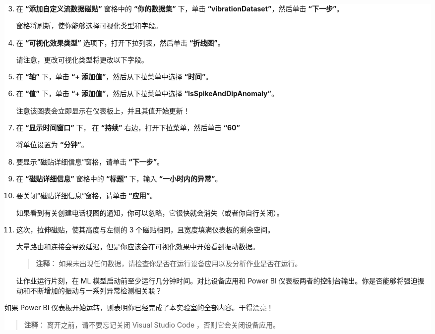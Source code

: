 3. 在 **“添加自定义流数据磁贴”** 窗格中的 **“你的数据集”** 下，单击 **“vibrationDataset”**，然后单击 **“下一步”**。

    窗格将刷新，使你能够选择可视化类型和字段。

4. 在 **“可视化效果类型”** 选项下，打开下拉列表，然后单击 **“折线图”**。

    请注意，更改可视化类型将更改以下字段。

5. 在 **“轴”** 下，单击 **“+ 添加值”**，然后从下拉菜单中选择 **“时间”**。

6. 在 **“值”** 下，单击 **“+ 添加值”**，然后从下拉菜单中选择 **“IsSpikeAndDipAnomaly”**。

    注意该图表会立即显示在仪表板上，并且其值开始更新！

7. 在 **“显示时间窗口”** 下， 在 **“持续”** 右边，打开下拉菜单，然后单击 **“60”** 

    将单位设置为 **“分钟”**。

8. 要显示“磁贴详细信息”窗格，请单击 **“下一步”**。

9. 在 **“磁贴详细信息”** 窗格中的 **“标题”** 下，输入 **“一小时内的异常”**。

10. 要关闭“磁贴详细信息”窗格，请单击 **“应用”**。

    如果看到有关创建电话视图的通知，你可以忽略，它很快就会消失（或者你自行关闭）。

11. 这次，拉伸磁贴，使其高度与左侧的 3 个磁贴相同，且宽度填满仪表板的剩余空间。

    大量路由和连接会导致延迟，但是你应该会在可视化效果中开始看到振动数据。

    > **注释**：  如果未出现任何数据，请检查你是否在运行设备应用以及分析作业是否在运行。

    让作业运行片刻，在 ML 模型启动前至少运行几分钟时间。对比设备应用和 Power BI 仪表板两者的控制台输出。你是否能够将强迫振动和不断增加的振动与一系列异常检测相关联？

如果 Power BI 仪表板开始运转，则表明你已经完成了本实验室的全部内容。干得漂亮！

> **注释**：  离开之前，请不要忘记关闭 Visual Studio Code ，否则它会关闭设备应用。
